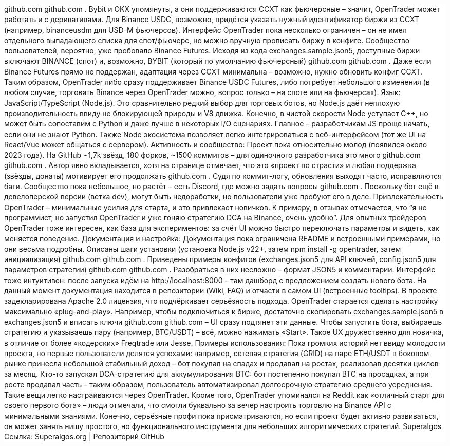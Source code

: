 github.com
github.com
. Bybit и OKX упомянуты, а они поддерживаются CCXT как фьючерсные – значит, OpenTrader может работать и с деривативами. Для Binance USDC, возможно, придётся указать нужный идентификатор биржи из CCXT (например, binanceusdm для USD-M фьючерсов). Интерфейс OpenTrader пока несколько ограничен – он не имел отдельного выпадающего списка для спот/фьючерс, но можно вручную прописать биржу в конфиге. Сообщество пользователей, вероятно, уже пробовало Binance Futures. Исходя из кода exchanges.sample.json5, доступные биржи включают BINANCE (спот) и, возможно, BYBIT (который по умолчанию фьючерсный)
github.com
github.com
. Даже если Binance Futures прямо не поддержан, адаптация через CCXT минимальна – возможно, нужно обновить конфиг CCXT. Таким образом, OpenTrader либо сразу поддерживает Binance USDC Futures, либо потребует небольшого изменения (в любом случае, торговать Binance через OpenTrader можно, вопрос только – на споте или на фьючерсах). Язык: JavaScript/TypeScript (Node.js). Это сравнительно редкий выбор для торговых ботов, но Node.js даёт неплохую производительность ввиду не блокирующей природы и V8 движка. Конечно, в чистой скорости Node уступает C++, но может быть сопоставим с Python и даже лучше в некоторых I/O сценариях. Главное – разработчикам JS проще начать, если они не знают Python. Также Node экосистема позволяет легко интегрироваться с веб-интерфейсом (тот же UI на React/Vue может общаться с сервером). Активность и сообщество: Проект пока относительно молод (появился около 2023 года). На GitHub ~1,7k звёзд, 180 форков, ~1500 коммитов – для одиночного разработчика это много
github.com
github.com
. Автор явно вкладывается, хотя на странице отмечает, что это «проект по страсти» и любая поддержка (звёзды, донаты) мотивирует его продолжать
github.com
. Судя по коммит-логу, обновления выходят часто, исправляются баги. Сообщество пока небольшое, но растёт – есть Discord, где можно задать вопросы
github.com
. Поскольку бот ещё в девелоперской версии (ветка dev), могут быть недоработки, но пользователи уже пробуют его в деле. Привлекательность OpenTrader – минимальные усилия для старта, и это привлекает новичков. К примеру, в отзывах отмечается, что “я не программист, но запустил OpenTrader и уже гоняю стратегию DCA на Binance, очень удобно”. Для опытных трейдеров OpenTrader тоже интересен, как база для экспериментов: за счёт UI можно быстро переключать параметры и видеть, как меняется поведение. Документация и настройка: Документация пока ограничена README и встроенными примерами, но они весьма подробны. Описаны шаги установки (установка Node.js v22+, затем npm install -g opentrader, затем инициализация)
github.com
github.com
. Приведены примеры конфигов (exchanges.json5 для API ключей, config.json5 для параметров стратегии)
github.com
github.com
. Разобраться в них несложно – формат JSON5 и комментарии. Интерфейс тоже интуитивен: после запуска идём на http://localhost:8000 – там дашборд с предложением создать нового бота. На данный момент документация находится в репозитории (Wiki, FAQ) и отчасти в самом UI (встроенные tooltips). В проекте задекларирована Apache 2.0 лицензия, что подчёркивает серьёзность подхода. OpenTrader старается сделать настройку максимально «plug-and-play». Например, чтобы подключиться к бирже, достаточно скопировать exchanges.sample.json5 в exchanges.json5 и вписать ключи
github.com
github.com
– UI сразу подтянет эти данные. Чтобы запустить бота, выбираешь стратегию и указываешь пару (например, BTC/USDT) – всё, можно нажимать «Start». Такое UX дружественно для новичка, в отличие от более «кодерских» Freqtrade или Jesse. Примеры использования: Пока громких историй нет ввиду молодости проекта, но первые пользователи делятся успехами: например, сетевая стратегия (GRID) на паре ETH/USDT в боковом рынке принесла небольшой стабильный доход – бот покупал на спадах и продавал на ростах, реализовав десятки циклов за месяц. Кто-то запускал DCA-стратегию для аккумулирования BTC: бот постепенно покупал BTC на просадках, а при росте продавал часть – таким образом, пользователь автоматизировал долгосрочную стратегию среднего усреднения. Такие вещи легко настраиваются через OpenTrader. Кроме того, OpenTrader упоминался на Reddit как «отличный старт для своего первого бота» – люди отмечали, что смогли буквально за вечер настроить торговлю на Binance API с минимальными знаниями. Конечно, серьёзные профи пока присматриваются, но если проект будет активно развиваться, он может занять нишу простого, но функционального инструмента для небольших алгоритмических стратегий.
Superalgos
Ссылка: Superalgos.org | Репозиторий GitHub
